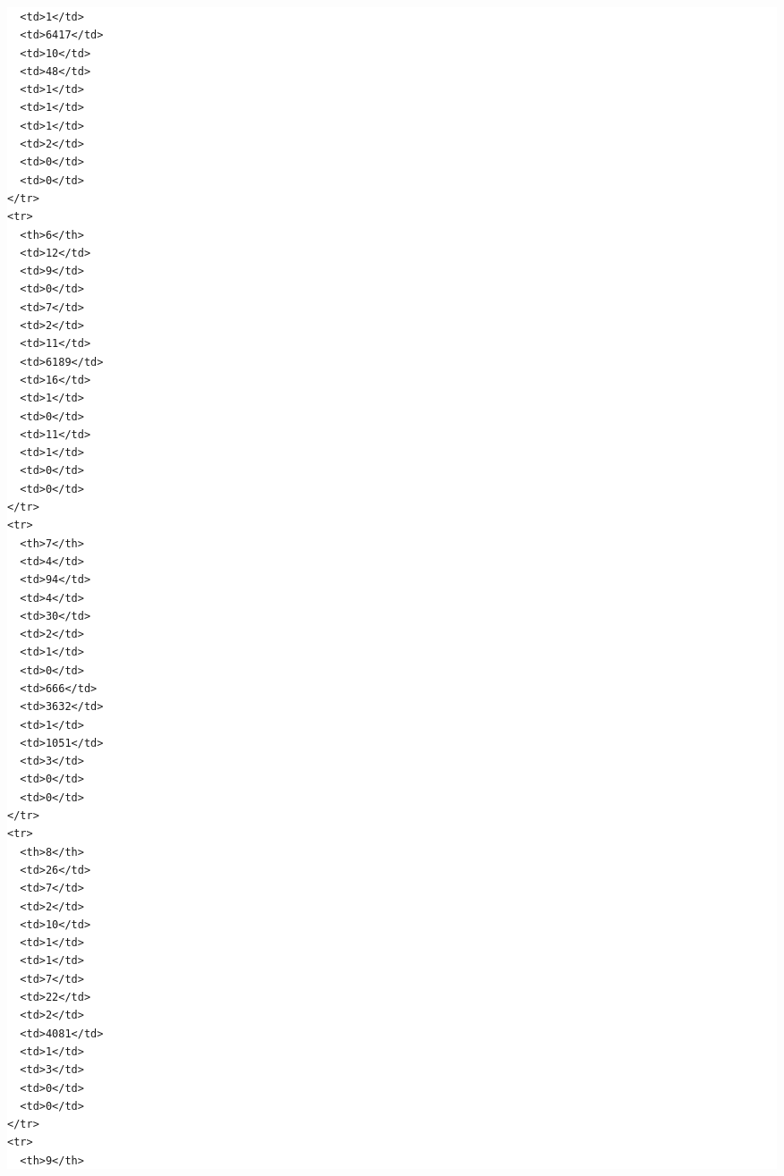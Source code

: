       <td>1</td>
      <td>6417</td>
      <td>10</td>
      <td>48</td>
      <td>1</td>
      <td>1</td>
      <td>1</td>
      <td>2</td>
      <td>0</td>
      <td>0</td>
    </tr>
    <tr>
      <th>6</th>
      <td>12</td>
      <td>9</td>
      <td>0</td>
      <td>7</td>
      <td>2</td>
      <td>11</td>
      <td>6189</td>
      <td>16</td>
      <td>1</td>
      <td>0</td>
      <td>11</td>
      <td>1</td>
      <td>0</td>
      <td>0</td>
    </tr>
    <tr>
      <th>7</th>
      <td>4</td>
      <td>94</td>
      <td>4</td>
      <td>30</td>
      <td>2</td>
      <td>1</td>
      <td>0</td>
      <td>666</td>
      <td>3632</td>
      <td>1</td>
      <td>1051</td>
      <td>3</td>
      <td>0</td>
      <td>0</td>
    </tr>
    <tr>
      <th>8</th>
      <td>26</td>
      <td>7</td>
      <td>2</td>
      <td>10</td>
      <td>1</td>
      <td>1</td>
      <td>7</td>
      <td>22</td>
      <td>2</td>
      <td>4081</td>
      <td>1</td>
      <td>3</td>
      <td>0</td>
      <td>0</td>
    </tr>
    <tr>
      <th>9</th>